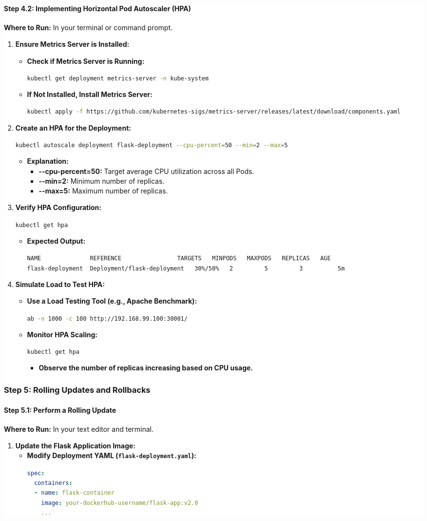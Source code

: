 #### **Step 4.2: Implementing Horizontal Pod Autoscaler (HPA)**

**Where to Run:** In your terminal or command prompt.

1. **Ensure Metrics Server is Installed:**
   - **Check if Metrics Server is Running:**
     ```bash
     kubectl get deployment metrics-server -n kube-system
     ```
   - **If Not Installed, Install Metrics Server:**
     ```bash
     kubectl apply -f https://github.com/kubernetes-sigs/metrics-server/releases/latest/download/components.yaml
     ```

2. **Create an HPA for the Deployment:**
   ```bash
   kubectl autoscale deployment flask-deployment --cpu-percent=50 --min=2 --max=5
   ```
   - **Explanation:**
     - **--cpu-percent=50:** Target average CPU utilization across all Pods.
     - **--min=2:** Minimum number of replicas.
     - **--max=5:** Maximum number of replicas.

3. **Verify HPA Configuration:**
   ```bash
   kubectl get hpa
   ```
   - **Expected Output:**
     ```
     NAME              REFERENCE                TARGETS   MINPODS   MAXPODS   REPLICAS   AGE
     flask-deployment  Deployment/flask-deployment   30%/50%   2         5         3          5m
     ```

4. **Simulate Load to Test HPA:**
   - **Use a Load Testing Tool (e.g., Apache Benchmark):**
     ```bash
     ab -n 1000 -c 100 http://192.168.99.100:30001/
     ```
   - **Monitor HPA Scaling:**
     ```bash
     kubectl get hpa
     ```
     - **Observe the number of replicas increasing based on CPU usage.**

### Step 5: Rolling Updates and Rollbacks

#### **Step 5.1: Perform a Rolling Update**

**Where to Run:** In your text editor and terminal.

1. **Update the Flask Application Image:**
   - **Modify Deployment YAML (`flask-deployment.yaml`):**
     ```yaml
     spec:
       containers:
       - name: flask-container
         image: your-dockerhub-username/flask-app:v2.0
         ...
     ```
   